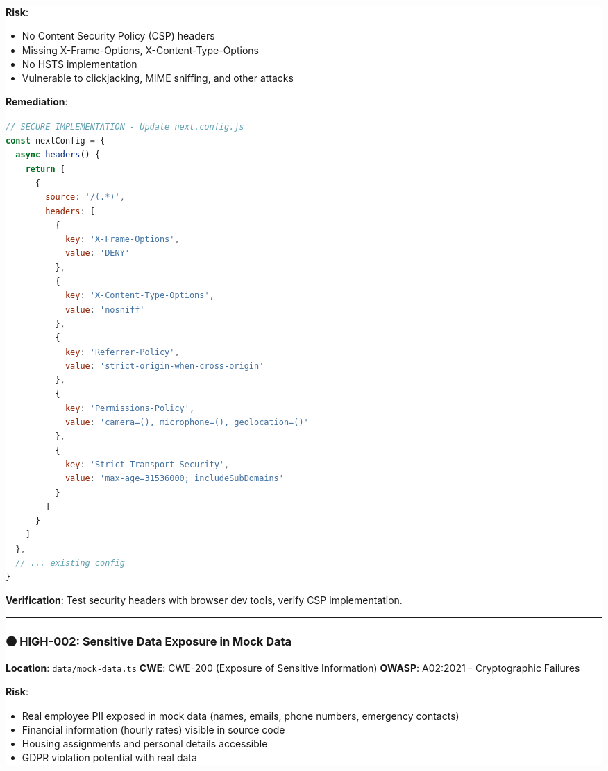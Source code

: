 **Risk**:
- No Content Security Policy (CSP) headers
- Missing X-Frame-Options, X-Content-Type-Options
- No HSTS implementation
- Vulnerable to clickjacking, MIME sniffing, and other attacks

**Remediation**:
```javascript
// SECURE IMPLEMENTATION - Update next.config.js
const nextConfig = {
  async headers() {
    return [
      {
        source: '/(.*)',
        headers: [
          {
            key: 'X-Frame-Options',
            value: 'DENY'
          },
          {
            key: 'X-Content-Type-Options',
            value: 'nosniff'
          },
          {
            key: 'Referrer-Policy',
            value: 'strict-origin-when-cross-origin'
          },
          {
            key: 'Permissions-Policy',
            value: 'camera=(), microphone=(), geolocation=()'
          },
          {
            key: 'Strict-Transport-Security',
            value: 'max-age=31536000; includeSubDomains'
          }
        ]
      }
    ]
  },
  // ... existing config
}
```

**Verification**: Test security headers with browser dev tools, verify CSP implementation.

---

### 🟠 **HIGH-002: Sensitive Data Exposure in Mock Data**
**Location**: `data/mock-data.ts`
**CWE**: CWE-200 (Exposure of Sensitive Information)
**OWASP**: A02:2021 - Cryptographic Failures

**Risk**:
- Real employee PII exposed in mock data (names, emails, phone numbers, emergency contacts)
- Financial information (hourly rates) visible in source code
- Housing assignments and personal details accessible
- GDPR violation potential with real data
